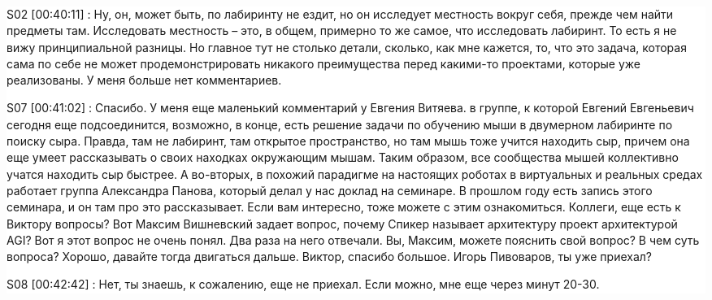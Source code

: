 S02 [00:40:11]  : Ну, он, может быть, по лабиринту не ездит, но он исследует местность вокруг себя, прежде чем найти предметы там. Исследовать местность – это, в общем, примерно то же самое, что исследовать лабиринт. То есть я не вижу принципиальной разницы. Но главное тут не столько детали, сколько, как мне кажется, то, что это задача, которая сама по себе не может продемонстрировать никакого преимущества перед какими-то проектами, которые уже реализованы. У меня больше нет комментариев. 

S07 [00:41:02]  : Спасибо. У меня еще маленький комментарий у Евгения Витяева. в группе, к которой Евгений Евгеньевич сегодня еще подсоединится, возможно, в конце, есть решение задачи по обучению мыши в двумерном лабиринте по поиску сыра. Правда, там не лабиринт, там открытое пространство, но там мышь тоже учится находить сыр, причем она еще умеет рассказывать о своих находках окружающим мышам. Таким образом, все сообщества мышей коллективно учатся находить сыр быстрее. А во-вторых, в похожий парадигме на настоящих роботах в виртуальных и реальных средах работает группа Александра Панова, который делал у нас доклад на семинаре. В прошлом году есть запись этого семинара, и он там про это рассказывает. Если вам интересно, тоже можете с этим ознакомиться. Коллеги, еще есть к Виктору вопросы? Вот Максим Вишневский задает вопрос, почему Спикер называет архитектуру проект архитектурой AGI? Вот я этот вопрос не очень понял. Два раза на него отвечали. Вы, Максим, можете пояснить свой вопрос? В чем суть вопроса? Хорошо, давайте тогда двигаться дальше. Виктор, спасибо большое. Игорь Пивоваров, ты уже приехал? 

S08 [00:42:42]  : Нет, ты знаешь, к сожалению, еще не приехал. Если можно, мне еще через минут 20-30. 
